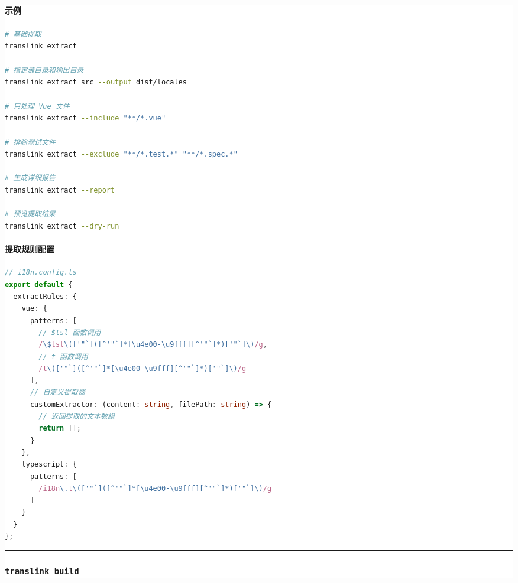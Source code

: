 #### 示例
```bash
# 基础提取
translink extract

# 指定源目录和输出目录
translink extract src --output dist/locales

# 只处理 Vue 文件
translink extract --include "**/*.vue"

# 排除测试文件
translink extract --exclude "**/*.test.*" "**/*.spec.*"

# 生成详细报告
translink extract --report

# 预览提取结果
translink extract --dry-run
```

#### 提取规则配置

```typescript
// i18n.config.ts
export default {
  extractRules: {
    vue: {
      patterns: [
        // $tsl 函数调用
        /\$tsl\(['"`]([^'"`]*[\u4e00-\u9fff][^'"`]*)['"`]\)/g,
        // t 函数调用
        /t\(['"`]([^'"`]*[\u4e00-\u9fff][^'"`]*)['"`]\)/g
      ],
      // 自定义提取器
      customExtractor: (content: string, filePath: string) => {
        // 返回提取的文本数组
        return [];
      }
    },
    typescript: {
      patterns: [
        /i18n\.t\(['"`]([^'"`]*[\u4e00-\u9fff][^'"`]*)['"`]\)/g
      ]
    }
  }
};
```

---

### `translink build`
